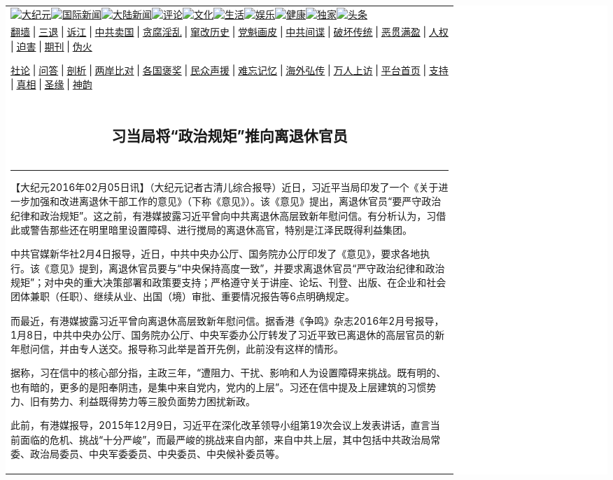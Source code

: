 <a name="1" id="1" target="_blank"></a><span id="1"></span>
<table align=center border="0"><tr><td colspan="2" VALIGN=TOP><a href="https://github.com/lmjznu3892/djy/blob/master/gb/nsc413.md#1"><img src="https://raw.githubusercontent.com/lmjznu3892/www/master/t/djy/1.jpg" title="大纪元"></a><a href="https://github.com/lmjznu3892/djy/blob/master/gb/n24hr.md#1"><img src="https://raw.githubusercontent.com/lmjznu3892/www/master/t/djy/3.jpg" title="国际新闻"></a><a href="https://github.com/lmjznu3892/djy/blob/master/gb/nsc413.md#1"><img src="https://raw.githubusercontent.com/lmjznu3892/www/master/t/djy/4.jpg" title="大陆新闻"></a><a href="https://github.com/lmjznu3892/djy/blob/master/gb/news392.md#1"><img src="https://raw.githubusercontent.com/lmjznu3892/www/master/t/djy/5.jpg" title="评论"></a><a href="https://github.com/lmjznu3892/djy/blob/master/gb/news2007.md#1"><img src="https://raw.githubusercontent.com/lmjznu3892/www/master/t/djy/6.jpg" title="文化"></a><a href="https://github.com/lmjznu3892/djy/blob/master/gb/news2008.md#1"><img src="https://raw.githubusercontent.com/lmjznu3892/www/master/t/djy/7.jpg" title="生活"></a><a href="https://github.com/lmjznu3892/djy/blob/master/gb/ncyule.md#1"><img src="https://raw.githubusercontent.com/lmjznu3892/www/master/t/djy/8.jpg" title="娱乐"></a><a href="https://github.com/lmjznu3892/djy/blob/master/gb/nsc1002.md#1"><img src="https://raw.githubusercontent.com/lmjznu3892/www/master/t/djy/9.jpg" title="健康"><a href="https://github.com/lmjznu3892/djy/blob/master/gb/nf6092.md#1"><img src="https://raw.githubusercontent.com/lmjznu3892/www/master/t/djy/10a.jpg" title="独家"></a><a href="https://github.com/lmjznu3892/djy/blob/master/gb/nf4514.md#1"><img src="https://raw.githubusercontent.com/lmjznu3892/www/master/t/djy/12a.jpg" title="头条"></a></td></tr>
<tr><td colspan="2" VALIGN=TOP><a target="_blank" href="https://github.com/lmjznu3892/www/blob/master/README.md?zsrh#1">翻墙</a> | <a target="_blank" href="https://github.com/lmjznu3892/djy/blob/master/gb/nf5657.md#1">三退</a> | <a target="_blank" href="https://github.com/lmjznu3892/djy/blob/master/gb/nf6124.md#1">诉江</a> | <a target="_blank" href="https://github.com/lmjznu3892/djy/blob/master/gb/nf1176117.md#1">中共卖国</a> | <a target="_blank" href="https://github.com/lmjznu3892/djy/blob/master/gb/nf5773.md#1">贪腐淫乱</a> | <a target="_blank" href="https://github.com/lmjznu3892/djy/blob/master/gb/nf1176115.md#1">窜改历史</a> | <a target="_blank" href="https://github.com/lmjznu3892/djy/blob/master/gb/nf1176107.md#1">党魁画皮</a> | <a target="_blank" href="https://github.com/lmjznu3892/djy/blob/master/gb/nf1320400.md#1">中共间谍</a> | <a target="_blank" href="https://github.com/lmjznu3892/djy/blob/master/gb/nf1176114.md#1">破坏传统</a> | <a target="_blank" href="https://github.com/lmjznu3892/ntdtv/blob/master/gb/prog447_1.md#1">恶贯满盈</a> | <a target="_blank" href="https://github.com/lmjznu3892/djy/blob/master/gb/ncid278.md#1">人权</a> | <a target="_blank" href="https://github.com/lmjznu3892/djy/blob/master/gb/nf1176111.md#1">迫害</a> | <a target="_blank" href="https://gitlab.com/szzdlab/mh-qikan/blob/master/README.md#1">期刊</a> | <a target="_blank" href="https://github.com/lmjznu3892/djy/blob/master/gb/nf5562.md#1">伪火</a></p><p><a target="_blank" href="https://github.com/lmjznu3892/djy/blob/master/gb/9p.md#1">社论</a> | <a target="_blank" href="https://github.com/lmjznu3892/djy/blob/master/gb/nf4378.md#1">问答</a> | <a target="_blank" href="https://github.com/lmjznu3892/djy/blob/master/gb/nf5792.md#1">剖析</a> | <a target="_blank" href="https://github.com/lmjznu3892/djy/blob/master/gb/nf5735.md#1">两岸比对</a> | <a target="_blank" href="https://github.com/lmjznu3892/djy/blob/master/gb/nf6119.md#1">各国褒奖</a> | <a target="_blank" href="https://github.com/lmjznu3892/djy/blob/master/gb/nf6120.md#1">民众声援</a> | <a target="_blank" href="https://github.com/lmjznu3892/djy/blob/master/gb/nf1188594.md#1">难忘记忆</a> | <a target="_blank" href="https://github.com/lmjznu3892/djy/blob/master/gb/nf3180.md#1">海外弘传</a> | <a target="_blank" href="https://github.com/lmjznu3892/djy/blob/master/gb/nf5410.md#1">万人上访</a> | <a target="_blank" href="https://github.com/lmjznu3892/www/blob/master/README.md?zsrh#1">平台首页</a> | <a target="_blank" href="https://github.com/lmjznu3892/djy/blob/master/gb/nf4386.md#1">支持</a> | <a target="_blank" href="https://github.com/lmjznu3892/djy/blob/master/gb/nf4389.md#1">真相</a> | <a target="_blank" href="https://github.com/lmjznu3892/djy/blob/master/gb/nf5790.md#1">圣缘</a> | <a target="_blank" href="https://github.com/lmjznu3892/djy/blob/master/gb/nf4786.md#1">神韵</a></td></tr>
<tr><td VALIGN=TOP width="626"><h2 align=center>习当局将“政治规矩”推向离退休官员</h2>

<h6></h6>
<hr>
	<p>【大纪元2016年02月05日讯】（大纪元记者古清儿综合报导）近日，<ahref="https://github.com/lmjznu3892/djy/blob/master/gb/tag/%E4%B9%A0%E8%BF%91%E5%B9%B3.md#1">习近平</a>当局印发了一个《关于进一步加强和改进离退休干部工作的意见》（下称《意见》）。该《意见》提出，离退休官员“要严守政治纪律和<ahref="https://github.com/lmjznu3892/djy/blob/master/gb/tag/%E6%94%BF%E6%B2%BB%E8%A7%84%E7%9F%A9.md#1">政治规矩</a>”。这之前，有港媒披露<ahref="https://github.com/lmjznu3892/djy/blob/master/gb/tag/%E4%B9%A0%E8%BF%91%E5%B9%B3.md#1">习近平</a>曾向中共离退休高层致新年慰问信。有分析认为，习借此或警告那些还在明里暗里设置障碍、进行搅局的离退休高官，特别是<ahref="https://github.com/lmjznu3892/djy/blob/master/gb/tag/%E6%B1%9F%E6%B3%BD%E6%B0%91.md#1">江泽民</a>既得利益集团。</p>
<p>中共官媒新华社2月4日报导，近日，中共中央办公厅、国务院办公厅印发了《意见》，要求各地执行。该《意见》提到，离退休官员要与“中央保持高度一致”，并要求离退休官员“严守政治纪律和<ahref="https://github.com/lmjznu3892/djy/blob/master/gb/tag/%E6%94%BF%E6%B2%BB%E8%A7%84%E7%9F%A9.md#1">政治规矩</a>”；对中央的重大决策部署和政策要支持；严格遵守关于讲座、论坛、刊登、出版、在企业和社会团体兼职（任职）、继续从业、出国（境）审批、重要情况报告等6点明确规定。</p>
<p>而最近，有港媒披露习近平曾向离退休高层致新年慰问信。据香港《争鸣》杂志2016年2月号报导，1月8日，中共中央办公厅、国务院办公厅、中央军委办公厅转发了习近平致已离退休的高层官员的新年慰问信，并由专人送交。报导称习此举是首开先例，此前没有这样的情形。</p>
<p>据称，习在信中的核心部分指，主政三年，“遭阻力、干扰、影响和人为设置障碍来挑战。既有明的、也有暗的，更多的是阳奉阴违，是集中来自党内，党内的上层”。习还在信中提及上层建筑的习惯势力、旧有势力、利益既得势力等三股负面势力困扰新政。</p>
<p>此前，有港媒报导，2015年12月9日，习近平在深化改革领导小组第19次会议上发表讲话，直言当前面临的危机、挑战“十分严峻”，而最严峻的挑战来自内部，来自中共上层，其中包括中共政治局常委、政治局委员、中央军委委员、中央委员、中央候补委员等。</p>